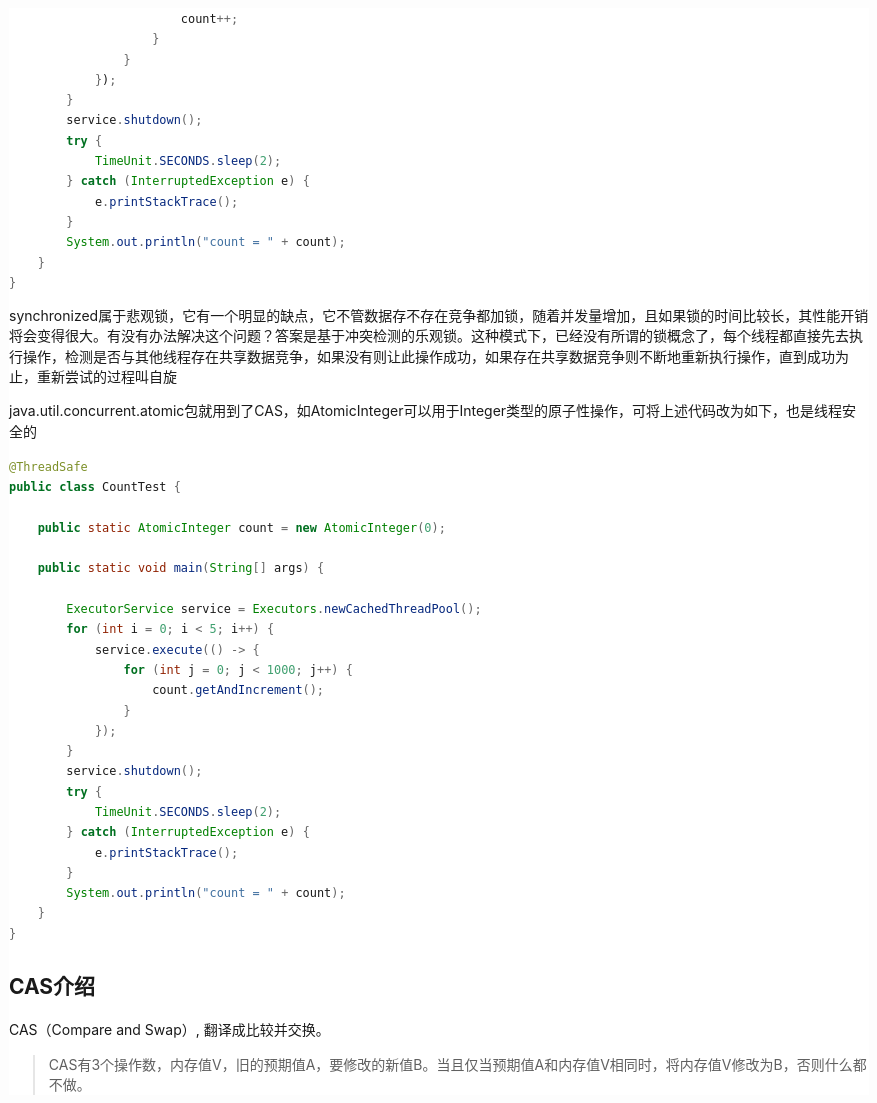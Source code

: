 ```java
                        count++;
                    }
                }
            });
        }
        service.shutdown();
        try {
            TimeUnit.SECONDS.sleep(2);
        } catch (InterruptedException e) {
            e.printStackTrace();
        }
        System.out.println("count = " + count);
    }
}
```
synchronized属于悲观锁，它有一个明显的缺点，它不管数据存不存在竞争都加锁，随着并发量增加，且如果锁的时间比较长，其性能开销将会变得很大。有没有办法解决这个问题？答案是基于冲突检测的乐观锁。这种模式下，已经没有所谓的锁概念了，每个线程都直接先去执行操作，检测是否与其他线程存在共享数据竞争，如果没有则让此操作成功，如果存在共享数据竞争则不断地重新执行操作，直到成功为止，重新尝试的过程叫自旋

java.util.concurrent.atomic包就用到了CAS，如AtomicInteger可以用于Integer类型的原子性操作，可将上述代码改为如下，也是线程安全的

```java
@ThreadSafe
public class CountTest {

    public static AtomicInteger count = new AtomicInteger(0);

    public static void main(String[] args) {

        ExecutorService service = Executors.newCachedThreadPool();
        for (int i = 0; i < 5; i++) {
            service.execute(() -> {
                for (int j = 0; j < 1000; j++) {
                    count.getAndIncrement();
                }
            });
        }
        service.shutdown();
        try {
            TimeUnit.SECONDS.sleep(2);
        } catch (InterruptedException e) {
            e.printStackTrace();
        }
        System.out.println("count = " + count);
    }
}
```
## CAS介绍
CAS（Compare and Swap）, 翻译成比较并交换。
>CAS有3个操作数，内存值V，旧的预期值A，要修改的新值B。当且仅当预期值A和内存值V相同时，将内存值V修改为B，否则什么都不做。
